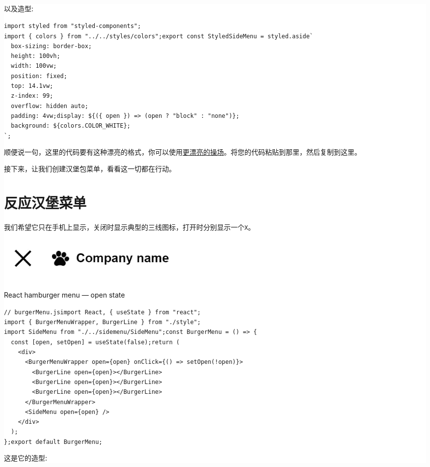 ```
```

以及造型:

```
import styled from "styled-components";
import { colors } from "../../styles/colors";export const StyledSideMenu = styled.aside`
  box-sizing: border-box;
  height: 100vh;
  width: 100vw;
  position: fixed;
  top: 14.1vw;
  z-index: 99;
  overflow: hidden auto;
  padding: 4vw;display: ${({ open }) => (open ? "block" : "none")};
  background: ${colors.COLOR_WHITE};
`;
```

顺便说一句，这里的代码要有这种漂亮的格式，你可以使用[更漂亮的操场](https://prettier.io/playground/)。将您的代码粘贴到那里，然后复制到这里。

接下来，让我们创建汉堡包菜单，看看这一切都在行动。

# 反应汉堡菜单

我们希望它只在手机上显示，关闭时显示典型的三线图标，打开时分别显示一个`X`。

![](img/719f3f12945f389272b6990bff5220c2.png)

React hamburger menu — open state

```
// burgerMenu.jsimport React, { useState } from "react";
import { BurgerMenuWrapper, BurgerLine } from "./style";
import SideMenu from "./../sidemenu/SideMenu";const BurgerMenu = () => {
  const [open, setOpen] = useState(false);return (
    <div>
      <BurgerMenuWrapper open={open} onClick={() => setOpen(!open)}>
        <BurgerLine open={open}></BurgerLine>
        <BurgerLine open={open}></BurgerLine>
        <BurgerLine open={open}></BurgerLine>
      </BurgerMenuWrapper>
      <SideMenu open={open} />
    </div>
  );
};export default BurgerMenu;
```

这是它的造型:
